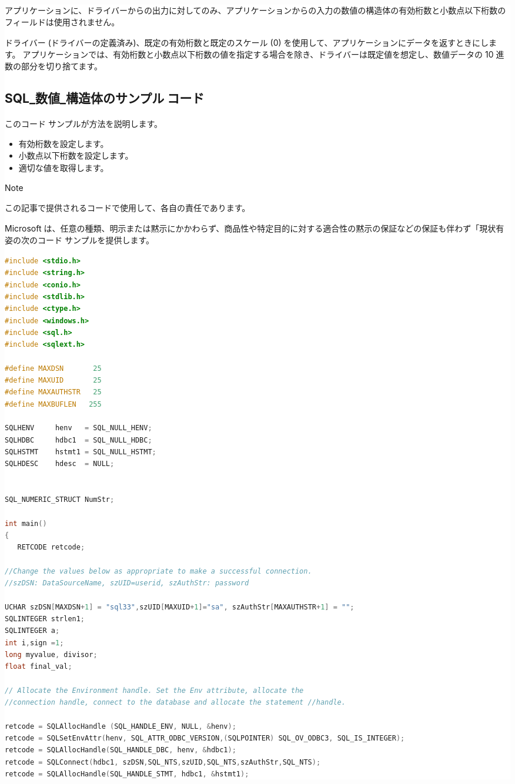             
アプリケーションに、ドライバーからの出力に対してのみ、アプリケーションからの入力の数値の構造体の有効桁数と小数点以下桁数のフィールドは使用されません。

ドライバー (ドライバーの定義済み)、既定の有効桁数と既定のスケール (0) を使用して、アプリケーションにデータを返すときにします。 アプリケーションでは、有効桁数と小数点以下桁数の値を指定する場合を除き、ドライバーは既定値を想定し、数値データの 10 進数の部分を切り捨てます。

## <a name="sqlnumericstruct-code-sample"></a>SQL\_数値\_構造体のサンプル コード

このコード サンプルが方法を説明します。

- 有効桁数を設定します。
- 小数点以下桁数を設定します。
- 適切な値を取得します。 

> [!Note]
> この記事で提供されるコードで使用して、各自の責任であります。 
>
> Microsoft は、任意の種類、明示または黙示にかかわらず、商品性や特定目的に対する適合性の黙示の保証などの保証も伴わず「現状有姿の次のコード サンプルを提供します。

``` C
#include <stdio.h>
#include <string.h>
#include <conio.h>
#include <stdlib.h>
#include <ctype.h>
#include <windows.h>
#include <sql.h>
#include <sqlext.h>

#define MAXDSN       25
#define MAXUID       25
#define MAXAUTHSTR   25
#define MAXBUFLEN   255

SQLHENV     henv   = SQL_NULL_HENV;
SQLHDBC     hdbc1  = SQL_NULL_HDBC;     
SQLHSTMT    hstmt1 = SQL_NULL_HSTMT;
SQLHDESC    hdesc  = NULL;


SQL_NUMERIC_STRUCT NumStr;

int main()
{
   RETCODE retcode;

//Change the values below as appropriate to make a successful connection.
//szDSN: DataSourceName, szUID=userid, szAuthStr: password

UCHAR szDSN[MAXDSN+1] = "sql33",szUID[MAXUID+1]="sa", szAuthStr[MAXAUTHSTR+1] = "";
SQLINTEGER strlen1;
SQLINTEGER a;
int i,sign =1;
long myvalue, divisor;
float final_val;
   
// Allocate the Environment handle. Set the Env attribute, allocate the
//connection handle, connect to the database and allocate the statement //handle.

retcode = SQLAllocHandle (SQL_HANDLE_ENV, NULL, &henv);
retcode = SQLSetEnvAttr(henv, SQL_ATTR_ODBC_VERSION,(SQLPOINTER) SQL_OV_ODBC3, SQL_IS_INTEGER);
retcode = SQLAllocHandle(SQL_HANDLE_DBC, henv, &hdbc1);
retcode = SQLConnect(hdbc1, szDSN,SQL_NTS,szUID,SQL_NTS,szAuthStr,SQL_NTS);
retcode = SQLAllocHandle(SQL_HANDLE_STMT, hdbc1, &hstmt1);

```